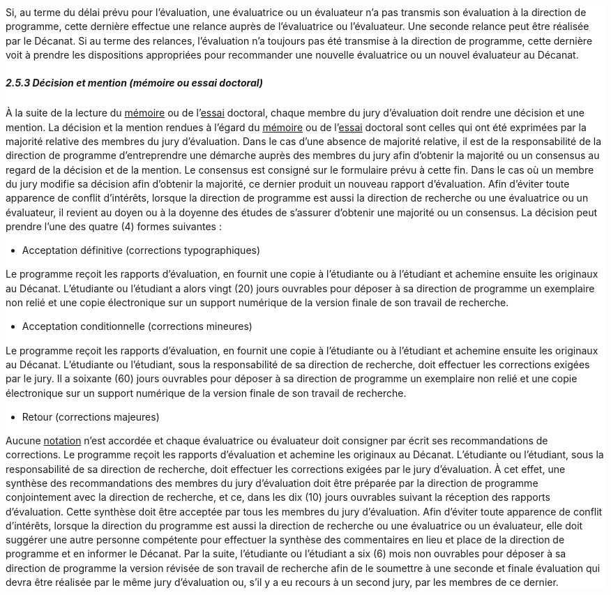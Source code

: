 Si, au terme du délai prévu pour l’évaluation, une évaluatrice ou un évaluateur n’a pas transmis son évaluation à la direction de programme, cette dernière effectue une relance auprès de l’évaluatrice ou l’évaluateur. Une seconde relance peut être réalisée par le Décanat. Si au terme des relances, l’évaluation n’a toujours pas été transmise à la direction de programme, cette dernière voit à prendre les dispositions appropriées pour recommander une nouvelle évaluatrice ou un nouvel évaluateur au Décanat.
##### 2.5.3 Décision et mention (mémoire ou essai doctoral)
À la suite de la lecture du [mémoire](https://www.uqac.ca/mgestion/chapitre-3/reglement-sur-les-programmes-detudes/procedure-relative-aux-memoires-essais-doctoraux-et-theses/<https:/www.uqac.ca/mgestion/lexique/memoire/>) ou de l’[essai](https://www.uqac.ca/mgestion/chapitre-3/reglement-sur-les-programmes-detudes/procedure-relative-aux-memoires-essais-doctoraux-et-theses/<https:/www.uqac.ca/mgestion/lexique/essai/>) doctoral, chaque membre du jury d’évaluation doit rendre une décision et une mention.
La décision et la mention rendues à l’égard du [mémoire](https://www.uqac.ca/mgestion/chapitre-3/reglement-sur-les-programmes-detudes/procedure-relative-aux-memoires-essais-doctoraux-et-theses/<https:/www.uqac.ca/mgestion/lexique/memoire/>) ou de l’[essai](https://www.uqac.ca/mgestion/chapitre-3/reglement-sur-les-programmes-detudes/procedure-relative-aux-memoires-essais-doctoraux-et-theses/<https:/www.uqac.ca/mgestion/lexique/essai/>) doctoral sont celles qui ont été exprimées par la majorité relative des membres du jury d’évaluation.
Dans le cas d’une absence de majorité relative, il est de la responsabilité de la direction de programme d’entreprendre une démarche auprès des membres du jury afin d’obtenir la majorité ou un consensus au regard de la décision et de la mention. Le consensus est consigné sur le formulaire prévu à cette fin. Dans le cas où un membre du jury modifie sa décision afin d’obtenir la majorité, ce dernier produit un nouveau rapport d’évaluation. Afin d’éviter toute apparence de conflit d’intérêts, lorsque la direction de programme est aussi la direction de recherche ou une évaluatrice ou un évaluateur, il revient au doyen ou à la doyenne des études de s’assurer d’obtenir une majorité ou un consensus.
La décision peut prendre l’une des quatre (4) formes suivantes :
  * Acceptation définitive (corrections typographiques)


Le programme reçoit les rapports d’évaluation, en fournit une copie à l’étudiante ou à l’étudiant et achemine ensuite les originaux au Décanat. L’étudiante ou l’étudiant a alors vingt (20) jours ouvrables pour déposer à sa direction de programme un exemplaire non relié et une copie électronique sur un support numérique de la version finale de son travail de recherche.
  * Acceptation conditionnelle (corrections mineures)


Le programme reçoit les rapports d’évaluation, en fournit une copie à l’étudiante ou à l’étudiant et achemine ensuite les originaux au Décanat. L’étudiante ou l’étudiant, sous la responsabilité de sa direction de recherche, doit effectuer les corrections exigées par le jury. Il a soixante (60) jours ouvrables pour déposer à sa direction de programme un exemplaire non relié et une copie électronique sur un support numérique de la version finale de son travail de recherche.
  * Retour (corrections majeures)


Aucune [notation](https://www.uqac.ca/mgestion/chapitre-3/reglement-sur-les-programmes-detudes/procedure-relative-aux-memoires-essais-doctoraux-et-theses/<https:/www.uqac.ca/mgestion/lexique/notation/>) n’est accordée et chaque évaluatrice ou évaluateur doit consigner par écrit ses recommandations de corrections.
Le programme reçoit les rapports d’évaluation et achemine les originaux au Décanat.
L’étudiante ou l’étudiant, sous la responsabilité de sa direction de recherche, doit effectuer les corrections exigées par le jury d’évaluation. À cet effet, une synthèse des recommandations des membres du jury d’évaluation doit être préparée par la direction de programme conjointement avec la direction de recherche, et ce, dans les dix (10) jours ouvrables suivant la réception des rapports d’évaluation. Cette synthèse doit être acceptée par tous les membres du jury d’évaluation. Afin d’éviter toute apparence de conflit d’intérêts, lorsque la direction du programme est aussi la direction de recherche ou une évaluatrice ou un évaluateur, elle doit suggérer une autre personne compétente pour effectuer la synthèse des commentaires en lieu et place de la direction de programme et en informer le Décanat.
Par la suite, l’étudiante ou l’étudiant a six (6) mois non ouvrables pour déposer à sa direction de programme la version révisée de son travail de recherche afin de le soumettre à une seconde et finale évaluation qui devra être réalisée par le même jury d’évaluation ou, s’il y a eu recours à un second jury, par les membres de ce dernier.